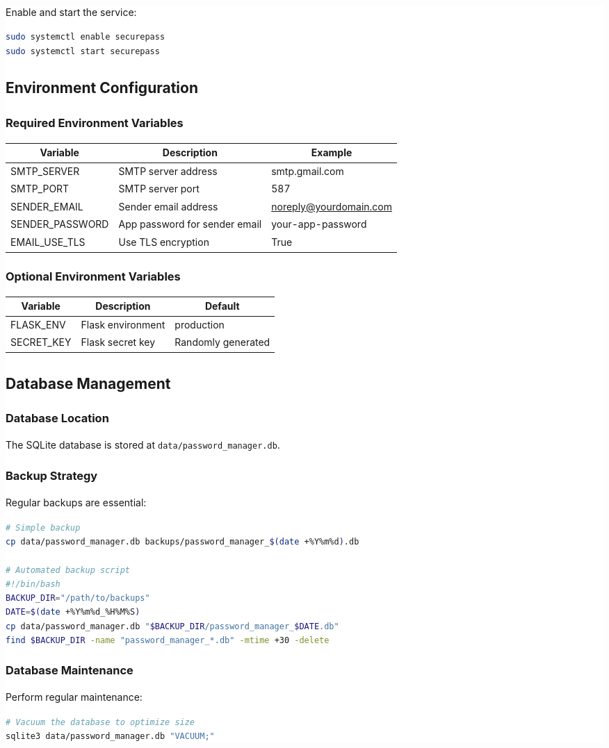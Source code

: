 Enable and start the service:
```bash
sudo systemctl enable securepass
sudo systemctl start securepass
```

## Environment Configuration

### Required Environment Variables

| Variable | Description | Example |
|----------|-------------|---------|
| SMTP_SERVER | SMTP server address | smtp.gmail.com |
| SMTP_PORT | SMTP server port | 587 |
| SENDER_EMAIL | Sender email address | noreply@yourdomain.com |
| SENDER_PASSWORD | App password for sender email | your-app-password |
| EMAIL_USE_TLS | Use TLS encryption | True |

### Optional Environment Variables

| Variable | Description | Default |
|----------|-------------|---------|
| FLASK_ENV | Flask environment | production |
| SECRET_KEY | Flask secret key | Randomly generated |

## Database Management

### Database Location
The SQLite database is stored at `data/password_manager.db`.

### Backup Strategy
Regular backups are essential:
```bash
# Simple backup
cp data/password_manager.db backups/password_manager_$(date +%Y%m%d).db

# Automated backup script
#!/bin/bash
BACKUP_DIR="/path/to/backups"
DATE=$(date +%Y%m%d_%H%M%S)
cp data/password_manager.db "$BACKUP_DIR/password_manager_$DATE.db"
find $BACKUP_DIR -name "password_manager_*.db" -mtime +30 -delete
```

### Database Maintenance
Perform regular maintenance:
```bash
# Vacuum the database to optimize size
sqlite3 data/password_manager.db "VACUUM;"
```
